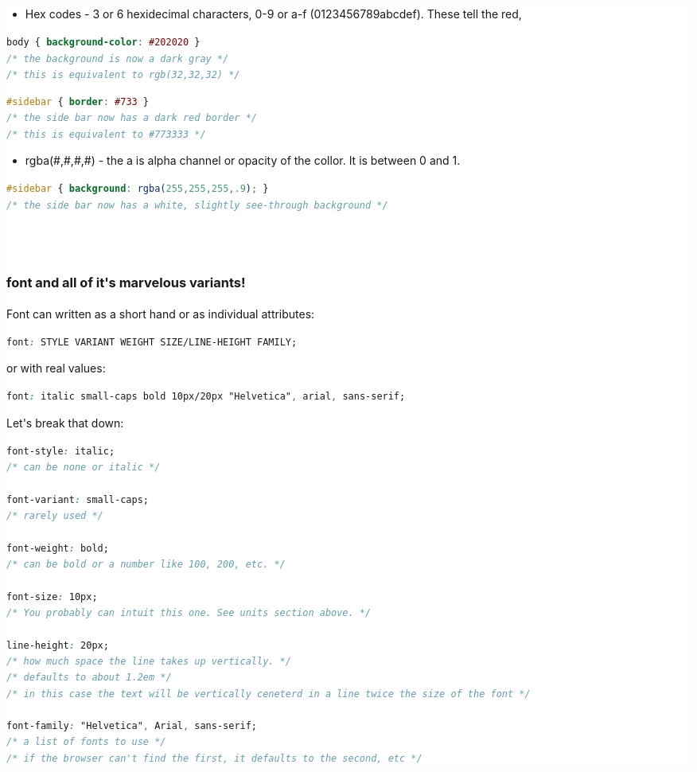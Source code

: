 * Hex codes - 3 or 6 hexidecimal characters, 0-9 or a-f (0123456789abcdef). These tell the red,

```css
body { background-color: #202020 }
/* the background is now a dark gray */
/* this is equivalent to rgb(32,32,32) */
```

```css
#sidebar { border: #733 }
/* the side bar now has a dark red border */
/* this is equivalent to #773333 */
```

* rgba(#,#,#,#) - the a is alpha channel or opacity of the collor. It is between 0 and 1.

```css
#sidebar { background: rgba(255,255,255,.9); }
/* the side bar now has a white, slightly see-through background */
```

<br><br>

### font and all of it's marvelous variants!

Font can written as a short hand or as individual attributes:

```css
font: STYLE VARIANT WEIGHT SIZE/LINE-HEIGHT FAMILY;
```

or with real values:

```css
font: italic small-caps bold 10px/20px "Helvetica", arial, sans-serif;
```

Let's break that down:

```css
font-style: italic;
/* can be none or italic */

font-variant: small-caps;
/* rarely used */

font-weight: bold; 
/* can be bold or a number like 100, 200, etc. */

font-size: 10px;
/* You probably can intuit this one. See units section above. */

line-height: 20px;
/* how much space the line takes up vertically. */
/* defaults to about 1.2em */
/* in this case the text will be vertically ceneterd in a line twice the size of the font */

font-family: "Helvetica", Arial, sans-serif;
/* a list of fonts to use */
/* if the browser can't find the first, it defaults to the second, etc */
```
